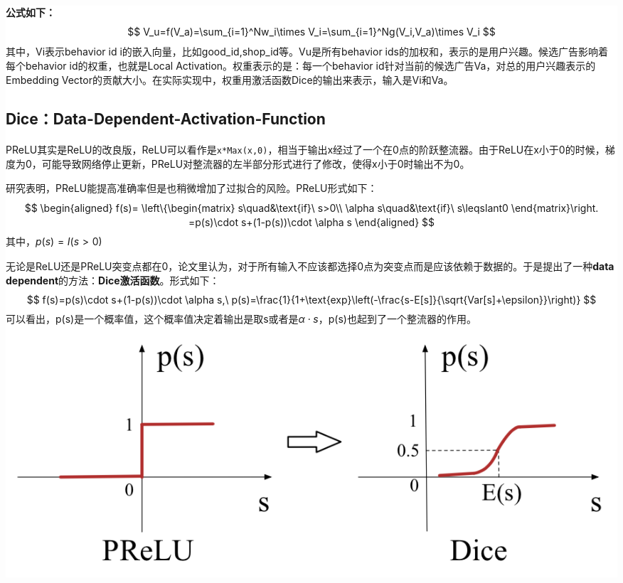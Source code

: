 **公式如下：**
$$
V_u=f(V_a)=\sum_{i=1}^Nw_i\times V_i=\sum_{i=1}^Ng(V_i,V_a)\times V_i
$$
其中，Vi表示behavior id i的嵌入向量，比如good_id,shop_id等。Vu是所有behavior ids的加权和，表示的是用户兴趣。候选广告影响着每个behavior id的权重，也就是Local Activation。权重表示的是：每一个behavior id针对当前的候选广告Va，对总的用户兴趣表示的Embedding Vector的贡献大小。在实际实现中，权重用激活函数Dice的输出来表示，输入是Vi和Va。

## Dice：Data-Dependent-Activation-Function

PReLU其实是ReLU的改良版，ReLU可以看作是`x*Max(x,0)`，相当于输出x经过了一个在0点的阶跃整流器。由于ReLU在x小于0的时候，梯度为0，可能导致网络停止更新，PReLU对整流器的左半部分形式进行了修改，使得x小于0时输出不为0。

研究表明，PReLU能提高准确率但是也稍微增加了过拟合的风险。PReLU形式如下：
$$
\begin{aligned}
f(s)=
\left\{\begin{matrix}
s\quad&\text{if}\ s>0\\ 
\alpha s\quad&\text{if}\ s\leqslant0
\end{matrix}\right.
=p(s)\cdot s+(1-p(s))\cdot \alpha s
\end{aligned}
$$
其中，$p(s)=I(s>0)$

无论是ReLU还是PReLU突变点都在0，论文里认为，对于所有输入不应该都选择0点为突变点而是应该依赖于数据的。于是提出了一种**data dependent**的方法：**Dice激活函数**。形式如下：
$$
f(s)=p(s)\cdot s+(1-p(s))\cdot \alpha s,\ p(s)=\frac{1}{1+\text{exp}\left(-\frac{s-E[s]}{\sqrt{Var[s]+\epsilon}}\right)}
$$
可以看出，p(s)是一个概率值，这个概率值决定着输出是取s或者是$\alpha \cdot s$，p(s)也起到了一个整流器的作用。

![DIN-ps](pic/DIN-ps.png)
